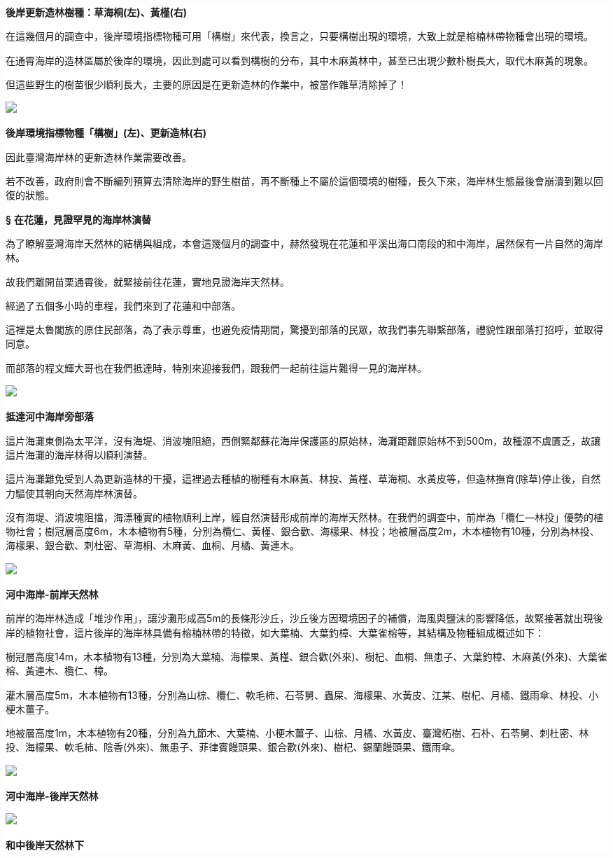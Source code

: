 **後岸更新造林樹種：草海桐(左)、黃槿(右)**

在這幾個月的調查中，後岸環境指標物種可用「構樹」來代表，換言之，只要構樹出現的環境，大致上就是榕楠林帶物種會出現的環境。

在通霄海岸的造林區屬於後岸的環境，因此到處可以看到構樹的分布，其中木麻黃林中，甚至已出現少數朴樹長大，取代木麻黃的現象。

但這些野生的樹苗很少順利長大，主要的原因是在更新造林的作業中，被當作雜草清除掉了！

![](https://www.reforestation.tw/wp-content/uploads/2021/09/圖片4-1.png)

**後岸環境指標物種「構樹」(左)、更新造林(右)**

因此臺灣海岸林的更新造林作業需要改善。

若不改善，政府則會不斷編列預算去清除海岸的野生樹苗，再不斷種上不屬於這個環境的樹種，長久下來，海岸林生態最後會崩潰到難以回復的狀態。

**§** **在花蓮，見證罕見的海岸林演替**

為了瞭解臺灣海岸天然林的結構與組成，本會這幾個月的調查中，赫然發現在花蓮和平溪出海口南段的和中海岸，居然保有一片自然的海岸林。

故我們離開苗栗通霄後，就緊接前往花蓮，實地見證海岸天然林。

經過了五個多小時的車程，我們來到了花蓮和中部落。

這裡是太魯閣族的原住民部落，為了表示尊重，也避免疫情期間，驚擾到部落的民眾，故我們事先聯繫部落，禮貌性跟部落打招呼，並取得同意。

而部落的程文輝大哥也在我們抵達時，特別來迎接我們，跟我們一起前往這片難得一見的海岸林。

![](https://www.reforestation.tw/wp-content/uploads/2021/09/部落拜訪.jpg)

**抵達河中海岸旁部落**

這片海灘東側為太平洋，沒有海堤、消波塊阻絕，西側緊鄰蘇花海岸保護區的原始林，海灘距離原始林不到500m，故種源不虞匱乏，故讓這片海灘的海岸林得以順利演替。

這片海灘難免受到人為更新造林的干擾，這裡過去種植的樹種有木麻黃、林投、黃槿、草海桐、水黃皮等，但造林撫育(除草)停止後，自然力驅使其朝向天然海岸林演替。

沒有海堤、消波塊阻擋，海漂種實的植物順利上岸，經自然演替形成前岸的海岸天然林。在我們的調查中，前岸為「欖仁—林投」優勢的植物社會；樹冠層高度6m，木本植物有5種，分別為欖仁、黃槿、銀合歡、海檬果、林投；地被層高度2m，木本植物有10種，分別為林投、海檬果、銀合歡、刺杜密、草海桐、木麻黃、血桐、月橘、黃連木。

![](https://www.reforestation.tw/wp-content/uploads/2021/09/圖片5.png)

**河中海岸-前岸天然林**

前岸的海岸林造成「堆沙作用」，讓沙灘形成高5m的長條形沙丘，沙丘後方因環境因子的補償，海風與鹽沫的影響降低，故緊接著就出現後岸的植物社會，這片後岸的海岸林具備有榕楠林帶的特徵，如大葉楠、大葉釣樟、大葉雀榕等，其結構及物種組成概述如下：

樹冠層高度14m，木本植物有13種，分別為大葉楠、海檬果、黃槿、銀合歡(外來)、樹杞、血桐、無患子、大葉釣樟、木麻黃(外來)、大葉雀榕、黃連木、欖仁、樟。

灌木層高度5m，木本植物有13種，分別為山棕、欖仁、軟毛柿、石苓舅、蟲屎、海檬果、水黃皮、江某、樹杞、月橘、鐵雨傘、林投、小梗木薑子。

地被層高度1m，木本植物有20種，分別為九節木、大葉楠、小梗木薑子、山棕、月橘、水黃皮、臺灣柘樹、石朴、石苓舅、刺杜密、林投、海檬果、軟毛柿、陰香(外來)、無患子、菲律賓饅頭果、銀合歡(外來)、樹杞、錫蘭饅頭果、鐵雨傘。

![](https://www.reforestation.tw/wp-content/uploads/2021/09/圖片6.png)

**河中海岸-後岸天然林**

![](https://www.reforestation.tw/wp-content/uploads/2021/09/海岸林下.jpg)

**和中後岸天然林下**
